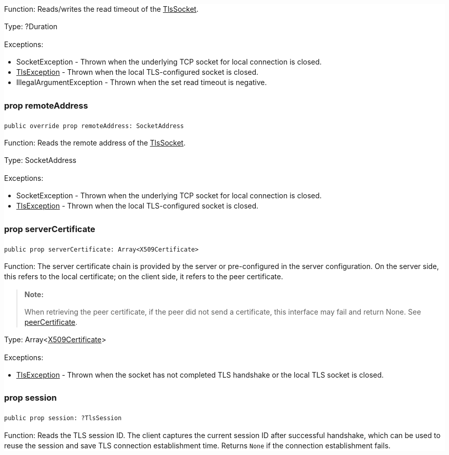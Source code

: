 Function: Reads/writes the read timeout of the [TlsSocket](tls_package_classes.md#class-tlssocket).

Type: ?Duration

Exceptions:

- SocketException - Thrown when the underlying TCP socket for local connection is closed.
- [TlsException](tls_package_exceptions.md#class-tlsexception) - Thrown when the local TLS-configured socket is closed.
- IllegalArgumentException - Thrown when the set read timeout is negative.

### prop remoteAddress

```cangjie
public override prop remoteAddress: SocketAddress
```

Function: Reads the remote address of the [TlsSocket](tls_package_classes.md#class-tlssocket).

Type: SocketAddress

Exceptions:

- SocketException - Thrown when the underlying TCP socket for local connection is closed.
- [TlsException](tls_package_exceptions.md#class-tlsexception) - Thrown when the local TLS-configured socket is closed.

### prop serverCertificate

```cangjie
public prop serverCertificate: Array<X509Certificate>
```

Function: The server certificate chain is provided by the server or pre-configured in the server configuration. On the server side, this refers to the local certificate; on the client side, it refers to the peer certificate.

> **Note:**
>
> When retrieving the peer certificate, if the peer did not send a certificate, this interface may fail and return None. See [peerCertificate](./tls_package_classes.md#prop-peercertificate).

Type: Array\<[X509Certificate](../../../crypto/x509/x509_package_api/x509_package_classes.md#class-x509certificate)>

Exceptions:

- [TlsException](tls_package_exceptions.md#class-tlsexception) - Thrown when the socket has not completed TLS handshake or the local TLS socket is closed.

### prop session

```cangjie
public prop session: ?TlsSession
```

Function: Reads the TLS session ID. The client captures the current session ID after successful handshake, which can be used to reuse the session and save TLS connection establishment time. Returns `None` if the connection establishment fails.

